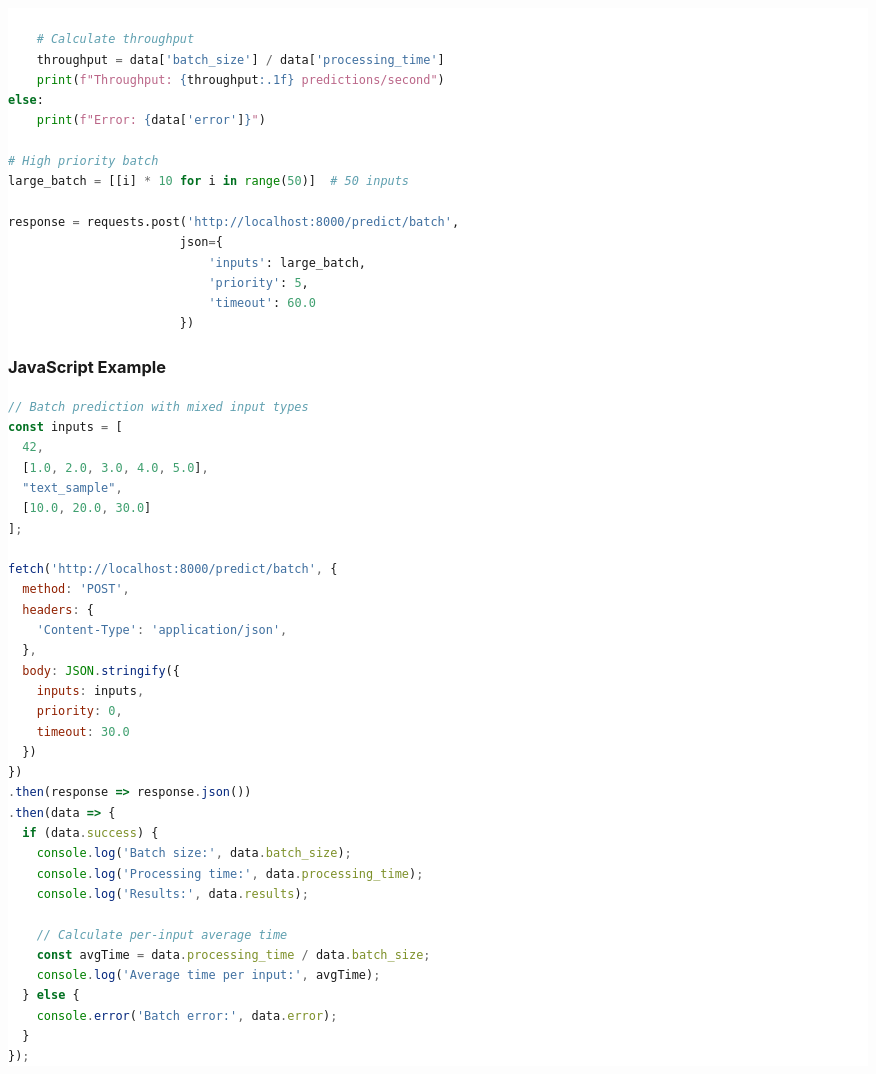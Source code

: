 ```python
    
    # Calculate throughput
    throughput = data['batch_size'] / data['processing_time']
    print(f"Throughput: {throughput:.1f} predictions/second")
else:
    print(f"Error: {data['error']}")

# High priority batch
large_batch = [[i] * 10 for i in range(50)]  # 50 inputs

response = requests.post('http://localhost:8000/predict/batch', 
                        json={
                            'inputs': large_batch,
                            'priority': 5,
                            'timeout': 60.0
                        })
```

### JavaScript Example

```javascript
// Batch prediction with mixed input types
const inputs = [
  42,
  [1.0, 2.0, 3.0, 4.0, 5.0],
  "text_sample",
  [10.0, 20.0, 30.0]
];

fetch('http://localhost:8000/predict/batch', {
  method: 'POST',
  headers: {
    'Content-Type': 'application/json',
  },
  body: JSON.stringify({
    inputs: inputs,
    priority: 0,
    timeout: 30.0
  })
})
.then(response => response.json())
.then(data => {
  if (data.success) {
    console.log('Batch size:', data.batch_size);
    console.log('Processing time:', data.processing_time);
    console.log('Results:', data.results);
    
    // Calculate per-input average time
    const avgTime = data.processing_time / data.batch_size;
    console.log('Average time per input:', avgTime);
  } else {
    console.error('Batch error:', data.error);
  }
});
```

